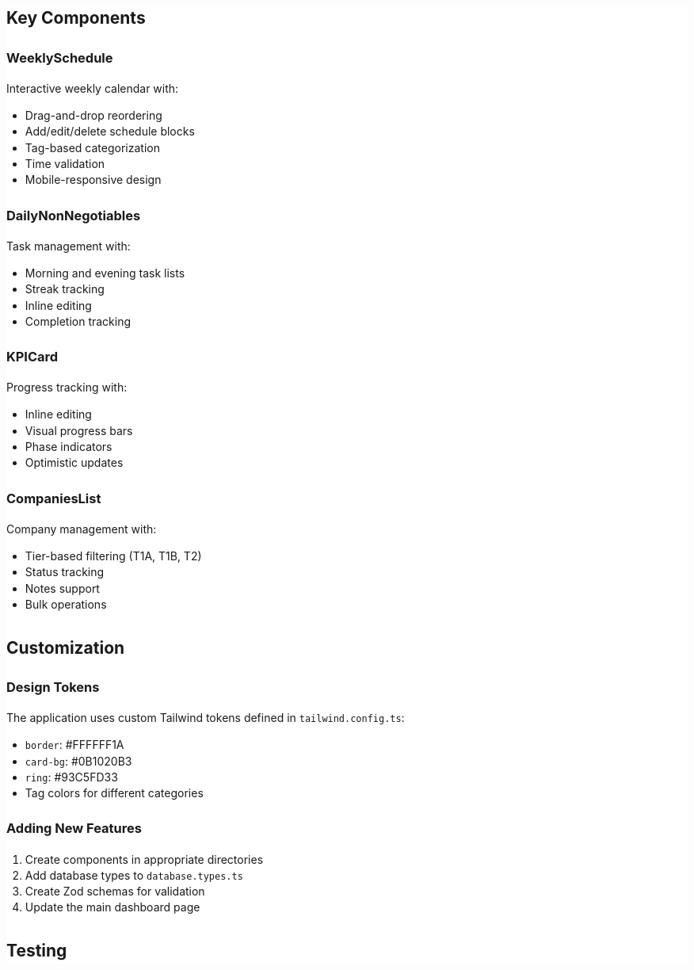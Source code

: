 ## Key Components

### WeeklySchedule
Interactive weekly calendar with:
- Drag-and-drop reordering
- Add/edit/delete schedule blocks
- Tag-based categorization
- Time validation
- Mobile-responsive design

### DailyNonNegotiables
Task management with:
- Morning and evening task lists
- Streak tracking
- Inline editing
- Completion tracking

### KPICard
Progress tracking with:
- Inline editing
- Visual progress bars
- Phase indicators
- Optimistic updates

### CompaniesList
Company management with:
- Tier-based filtering (T1A, T1B, T2)
- Status tracking
- Notes support
- Bulk operations

## Customization

### Design Tokens
The application uses custom Tailwind tokens defined in `tailwind.config.ts`:

- `border`: #FFFFFF1A
- `card-bg`: #0B1020B3
- `ring`: #93C5FD33
- Tag colors for different categories

### Adding New Features
1. Create components in appropriate directories
2. Add database types to `database.types.ts`
3. Create Zod schemas for validation
4. Update the main dashboard page

## Testing
